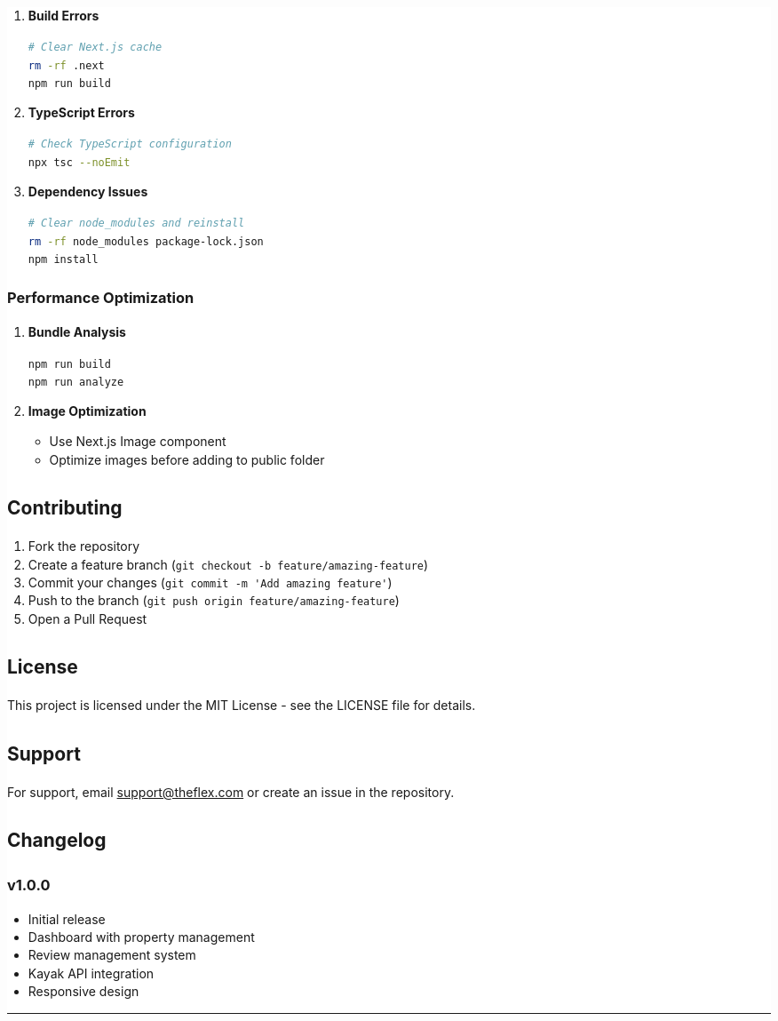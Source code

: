1. **Build Errors**
   ```bash
   # Clear Next.js cache
   rm -rf .next
   npm run build
   ```

2. **TypeScript Errors**
   ```bash
   # Check TypeScript configuration
   npx tsc --noEmit
   ```

3. **Dependency Issues**
   ```bash
   # Clear node_modules and reinstall
   rm -rf node_modules package-lock.json
   npm install
   ```

### Performance Optimization

1. **Bundle Analysis**
   ```bash
   npm run build
   npm run analyze
   ```

2. **Image Optimization**
   - Use Next.js Image component
   - Optimize images before adding to public folder

## Contributing

1. Fork the repository
2. Create a feature branch (`git checkout -b feature/amazing-feature`)
3. Commit your changes (`git commit -m 'Add amazing feature'`)
4. Push to the branch (`git push origin feature/amazing-feature`)
5. Open a Pull Request

## License

This project is licensed under the MIT License - see the LICENSE file for details.

## Support

For support, email support@theflex.com or create an issue in the repository.

## Changelog

### v1.0.0
- Initial release
- Dashboard with property management
- Review management system
- Kayak API integration
- Responsive design

---
